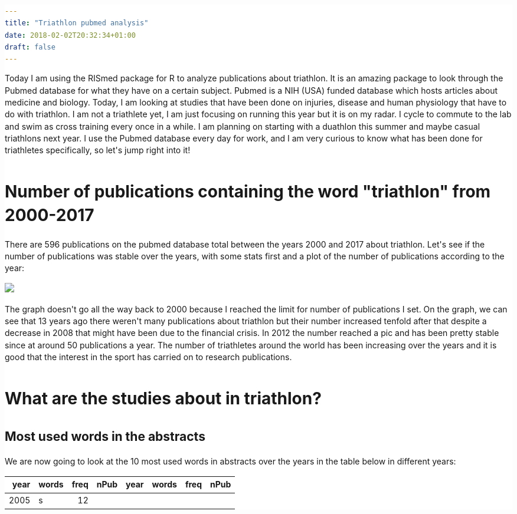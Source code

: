 ```yaml
---
title: "Triathlon pubmed analysis"
date: 2018-02-02T20:32:34+01:00
draft: false
---
```


Today I am using the RISmed package for R to analyze publications about triathlon.
It is an amazing package to look through the Pubmed database for what they have on a certain subject. Pubmed is a NIH (USA)
funded database which hosts articles about medicine and biology. Today, I am
looking at studies that have been done on injuries, disease and human
physiology that have to do with triathlon. I am not a triathlete yet, I
am just focusing on running this year but it is on my radar. I cycle to commute to the lab and swim
as cross training every once in a while. I am planning on starting
with a duathlon this summer and maybe casual triathlons next year. I use the Pubmed database
every day for work, and I am very curious to know what has been done for
triathletes specifically, so let's jump right into it!

Number of publications containing the word "triathlon" from 2000-2017
=====================================================================

There are 596 publications on the pubmed database total between the
years 2000 and 2017 about triathlon. Let's see if the number of
publications was stable over the years, with some stats first and a plot
of the number of publications according to the year:

![](../triathlon_pubmed_analysis_files/figure-markdown_strict/unnamed-chunk-2-1.png)

The graph doesn't go all the way back to 2000 because I reached the limit for number of publications I set.
On the graph, we can see that 13 years ago there weren't many publications about
triathlon but their number increased tenfold after that despite a
decrease in 2008 that might have been due to the financial crisis. In
2012 the number reached a pic and has been pretty stable since at around
50 publications a year. The number of triathletes around the world has
been increasing over the years and it is good that the interest in the
sport has carried on to research publications.

What are the studies about in triathlon?
========================================

Most used words in the abstracts
--------------------------------

We are now going to look at the 10 most used words in abstracts over the
years in the table below in different years:

<table>
<thead>
<tr class="header">
<th align="right">year</th>
<th align="left">words</th>
<th align="right">freq</th>
<th align="right">nPub</th>
<th align="right">year</th>
<th align="left">words</th>
<th align="right">freq</th>
<th align="right">nPub</th>
</tr>
</thead>
<tbody>
<tr class="odd">
<td align="right">2005</td>
<td align="left">s</td>
<td align="right">12</td>